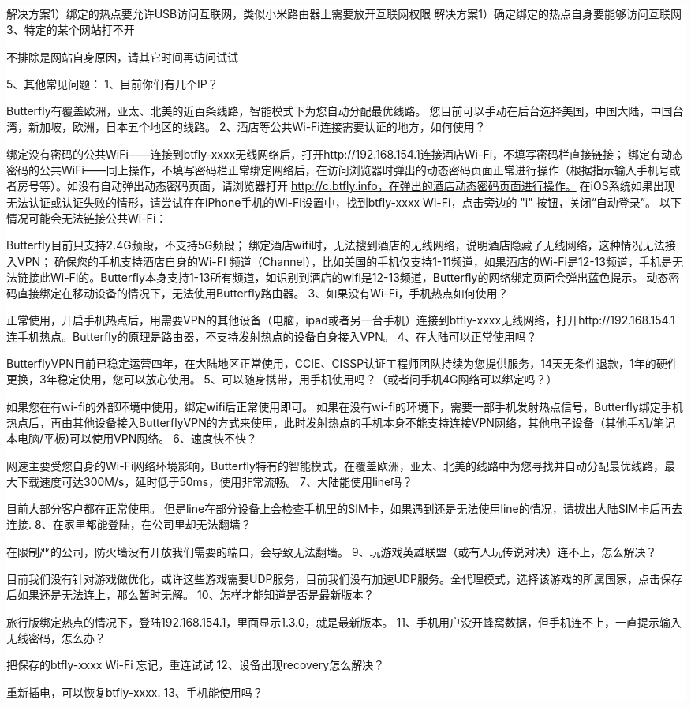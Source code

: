 解决方案1）绑定的热点要允许USB访问互联网，类似小米路由器上需要放开互联网权限
解决方案1）确定绑定的热点自身要能够访问互联网
3、特定的某个网站打不开

不排除是网站自身原因，请其它时间再访问试试

5、其他常见问题：
1、目前你们有几个IP？

Butterfly有覆盖欧洲，亚太、北美的近百条线路，智能模式下为您自动分配最优线路。
您目前可以手动在后台选择美国，中国大陆，中国台湾，新加坡，欧洲，日本五个地区的线路。
2、酒店等公共Wi-Fi连接需要认证的地方，如何使用？

绑定没有密码的公共WiFi——连接到btfly-xxxx无线网络后，打开http://192.168.154.1连接酒店Wi-Fi，不填写密码栏直接链接；
绑定有动态密码的公共WiFi——同上操作，不填写密码栏正常绑定网络后，在访问浏览器时弹出的动态密码页面正常进行操作（根据指示输入手机号或者房号等）。如没有自动弹出动态密码页面，请浏览器打开 http://c.btfly.info，在弹出的酒店动态密码页面进行操作。
在iOS系统如果出现无法认证或认证失败的情形，请尝试在在iPhone手机的Wi-Fi设置中，找到btfly-xxxx Wi-Fi，点击旁边的 "i" 按钮，关闭“自动登录”。
以下情况可能会无法链接公共Wi-Fi：

Butterfly目前只支持2.4G频段，不支持5G频段；
绑定酒店wifi时，无法搜到酒店的无线网络，说明酒店隐藏了无线网络，这种情况无法接入VPN；
确保您的手机支持酒店自身的Wi-FI 频道（Channel），比如美国的手机仅支持1-11频道，如果酒店的Wi-Fi是12-13频道，手机是无法链接此Wi-Fi的。Butterfly本身支持1-13所有频道，如识别到酒店的wifi是12-13频道，Butterfly的网络绑定页面会弹出蓝色提示。
动态密码直接绑定在移动设备的情况下，无法使用Butterfly路由器。
3、如果没有Wi-Fi，手机热点如何使用？

正常使用，开启手机热点后，用需要VPN的其他设备（电脑，ipad或者另一台手机）连接到btfly-xxxx无线网络，打开http://192.168.154.1连手机热点。Butterfly的原理是路由器，不支持发射热点的设备自身接入VPN。
4、在大陆可以正常使用吗？

ButterflyVPN目前已稳定运营四年，在大陆地区正常使用，CCIE、CISSP认证工程师团队持续为您提供服务，14天无条件退款，1年的硬件更换，3年稳定使用，您可以放心使用。
5、可以随身携带，用手机使用吗？（或者问手机4G网络可以绑定吗？）

如果您在有wi-fi的外部环境中使用，绑定wifi后正常使用即可。
如果在没有wi-fi的环境下，需要一部手机发射热点信号，Butterfly绑定手机热点后，再由其他设备接入ButterflyVPN的方式来使用，此时发射热点的手机本身不能支持连接VPN网络，其他电子设备（其他手机/笔记本电脑/平板)可以使用VPN网络。
6、速度快不快？

网速主要受您自身的Wi-Fi网络环境影响，Butterfly特有的智能模式，在覆盖欧洲，亚太、北美的线路中为您寻找并自动分配最优线路，最大下载速度可达300M/s，延时低于50ms，使用非常流畅。
7、大陆能使用line吗？

目前大部分客户都在正常使用。
但是line在部分设备上会检查手机里的SIM卡，如果遇到还是无法使用line的情况，请拔出大陆SIM卡后再去连接.
8、在家里都能登陆，在公司里却无法翻墙？

在限制严的公司，防火墙没有开放我们需要的端口，会导致无法翻墙。
9、玩游戏英雄联盟（或有人玩传说对决）连不上，怎么解决？

目前我们没有针对游戏做优化，或许这些游戏需要UDP服务，目前我们没有加速UDP服务。全代理模式，选择该游戏的所属国家，点击保存后如果还是无法连上，那么暂时无解。
10、怎样才能知道是否是最新版本？

旅行版绑定热点的情况下，登陆192.168.154.1，里面显示1.3.0，就是最新版本。
11、手机用户没开蜂窝数据，但手机连不上，一直提示输入无线密码，怎么办？

把保存的btfly-xxxx Wi-Fi 忘记，重连试试
12、设备出现recovery怎么解决？

重新插电，可以恢复btfly-xxxx.
13、手机能使用吗？

